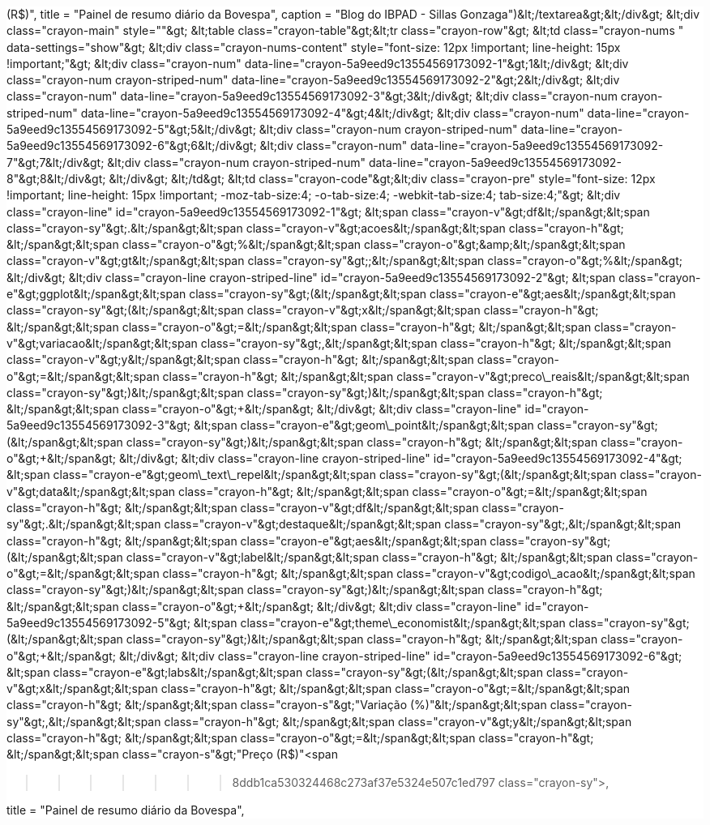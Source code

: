 (R$)", title = "Painel de resumo diário da Bovespa", caption = "Blog do IBPAD - Sillas Gonzaga")&lt;/textarea&gt;&lt;/div&gt; &lt;div class="crayon-main" style=""&gt; &lt;table class="crayon-table"&gt;&lt;tr class="crayon-row"&gt; &lt;td class="crayon-nums " data-settings="show"&gt; &lt;div class="crayon-nums-content" style="font-size: 12px !important; line-height: 15px !important;"&gt; &lt;div class="crayon-num" data-line="crayon-5a9eed9c13554569173092-1"&gt;1&lt;/div&gt; &lt;div class="crayon-num crayon-striped-num" data-line="crayon-5a9eed9c13554569173092-2"&gt;2&lt;/div&gt; &lt;div class="crayon-num" data-line="crayon-5a9eed9c13554569173092-3"&gt;3&lt;/div&gt; &lt;div class="crayon-num crayon-striped-num" data-line="crayon-5a9eed9c13554569173092-4"&gt;4&lt;/div&gt; &lt;div class="crayon-num" data-line="crayon-5a9eed9c13554569173092-5"&gt;5&lt;/div&gt; &lt;div class="crayon-num crayon-striped-num" data-line="crayon-5a9eed9c13554569173092-6"&gt;6&lt;/div&gt; &lt;div class="crayon-num" data-line="crayon-5a9eed9c13554569173092-7"&gt;7&lt;/div&gt; &lt;div class="crayon-num crayon-striped-num" data-line="crayon-5a9eed9c13554569173092-8"&gt;8&lt;/div&gt; &lt;/div&gt; &lt;/td&gt; &lt;td class="crayon-code"&gt;&lt;div class="crayon-pre" style="font-size: 12px !important; line-height: 15px !important; -moz-tab-size:4; -o-tab-size:4; -webkit-tab-size:4; tab-size:4;"&gt; &lt;div class="crayon-line" id="crayon-5a9eed9c13554569173092-1"&gt; &lt;span class="crayon-v"&gt;df&lt;/span&gt;&lt;span class="crayon-sy"&gt;.&lt;/span&gt;&lt;span class="crayon-v"&gt;acoes&lt;/span&gt;&lt;span class="crayon-h"&gt; &lt;/span&gt;&lt;span class="crayon-o"&gt;%&lt;/span&gt;&lt;span class="crayon-o"&gt;&amp;&lt;/span&gt;&lt;span class="crayon-v"&gt;gt&lt;/span&gt;&lt;span class="crayon-sy"&gt;;&lt;/span&gt;&lt;span class="crayon-o"&gt;%&lt;/span&gt; &lt;/div&gt; &lt;div class="crayon-line crayon-striped-line" id="crayon-5a9eed9c13554569173092-2"&gt; &lt;span class="crayon-e"&gt;ggplot&lt;/span&gt;&lt;span class="crayon-sy"&gt;(&lt;/span&gt;&lt;span class="crayon-e"&gt;aes&lt;/span&gt;&lt;span class="crayon-sy"&gt;(&lt;/span&gt;&lt;span class="crayon-v"&gt;x&lt;/span&gt;&lt;span class="crayon-h"&gt; &lt;/span&gt;&lt;span class="crayon-o"&gt;=&lt;/span&gt;&lt;span class="crayon-h"&gt; &lt;/span&gt;&lt;span class="crayon-v"&gt;variacao&lt;/span&gt;&lt;span class="crayon-sy"&gt;,&lt;/span&gt;&lt;span class="crayon-h"&gt; &lt;/span&gt;&lt;span class="crayon-v"&gt;y&lt;/span&gt;&lt;span class="crayon-h"&gt; &lt;/span&gt;&lt;span class="crayon-o"&gt;=&lt;/span&gt;&lt;span class="crayon-h"&gt; &lt;/span&gt;&lt;span class="crayon-v"&gt;preco\_reais&lt;/span&gt;&lt;span class="crayon-sy"&gt;)&lt;/span&gt;&lt;span class="crayon-sy"&gt;)&lt;/span&gt;&lt;span class="crayon-h"&gt; &lt;/span&gt;&lt;span class="crayon-o"&gt;+&lt;/span&gt; &lt;/div&gt; &lt;div class="crayon-line" id="crayon-5a9eed9c13554569173092-3"&gt; &lt;span class="crayon-e"&gt;geom\_point&lt;/span&gt;&lt;span class="crayon-sy"&gt;(&lt;/span&gt;&lt;span class="crayon-sy"&gt;)&lt;/span&gt;&lt;span class="crayon-h"&gt; &lt;/span&gt;&lt;span class="crayon-o"&gt;+&lt;/span&gt; &lt;/div&gt; &lt;div class="crayon-line crayon-striped-line" id="crayon-5a9eed9c13554569173092-4"&gt; &lt;span class="crayon-e"&gt;geom\_text\_repel&lt;/span&gt;&lt;span class="crayon-sy"&gt;(&lt;/span&gt;&lt;span class="crayon-v"&gt;data&lt;/span&gt;&lt;span class="crayon-h"&gt; &lt;/span&gt;&lt;span class="crayon-o"&gt;=&lt;/span&gt;&lt;span class="crayon-h"&gt; &lt;/span&gt;&lt;span class="crayon-v"&gt;df&lt;/span&gt;&lt;span class="crayon-sy"&gt;.&lt;/span&gt;&lt;span class="crayon-v"&gt;destaque&lt;/span&gt;&lt;span class="crayon-sy"&gt;,&lt;/span&gt;&lt;span class="crayon-h"&gt; &lt;/span&gt;&lt;span class="crayon-e"&gt;aes&lt;/span&gt;&lt;span class="crayon-sy"&gt;(&lt;/span&gt;&lt;span class="crayon-v"&gt;label&lt;/span&gt;&lt;span class="crayon-h"&gt; &lt;/span&gt;&lt;span class="crayon-o"&gt;=&lt;/span&gt;&lt;span class="crayon-h"&gt; &lt;/span&gt;&lt;span class="crayon-v"&gt;codigo\_acao&lt;/span&gt;&lt;span class="crayon-sy"&gt;)&lt;/span&gt;&lt;span class="crayon-sy"&gt;)&lt;/span&gt;&lt;span class="crayon-h"&gt; &lt;/span&gt;&lt;span class="crayon-o"&gt;+&lt;/span&gt; &lt;/div&gt; &lt;div class="crayon-line" id="crayon-5a9eed9c13554569173092-5"&gt; &lt;span class="crayon-e"&gt;theme\_economist&lt;/span&gt;&lt;span class="crayon-sy"&gt;(&lt;/span&gt;&lt;span class="crayon-sy"&gt;)&lt;/span&gt;&lt;span class="crayon-h"&gt; &lt;/span&gt;&lt;span class="crayon-o"&gt;+&lt;/span&gt; &lt;/div&gt; &lt;div class="crayon-line crayon-striped-line" id="crayon-5a9eed9c13554569173092-6"&gt; &lt;span class="crayon-e"&gt;labs&lt;/span&gt;&lt;span class="crayon-sy"&gt;(&lt;/span&gt;&lt;span class="crayon-v"&gt;x&lt;/span&gt;&lt;span class="crayon-h"&gt; &lt;/span&gt;&lt;span class="crayon-o"&gt;=&lt;/span&gt;&lt;span class="crayon-h"&gt; &lt;/span&gt;&lt;span class="crayon-s"&gt;"Variação (%)"&lt;/span&gt;&lt;span class="crayon-sy"&gt;,&lt;/span&gt;&lt;span class="crayon-h"&gt; &lt;/span&gt;&lt;span class="crayon-v"&gt;y&lt;/span&gt;&lt;span class="crayon-h"&gt; &lt;/span&gt;&lt;span class="crayon-o"&gt;=&lt;/span&gt;&lt;span class="crayon-h"&gt; &lt;/span&gt;&lt;span class="crayon-s"&gt;"Preço (R$)"</span><span
>>>>>>> 8ddb1ca530324468c273af37e5324e507c1ed797
class="crayon-sy">,</span>
</div>
<span class="crayon-v">title</span><span class="crayon-h"> </span><span
class="crayon-o">=</span><span class="crayon-h"> </span><span
class="crayon-s">"Painel de resumo diário da Bovespa"</span><span
class="crayon-sy">,</span>

